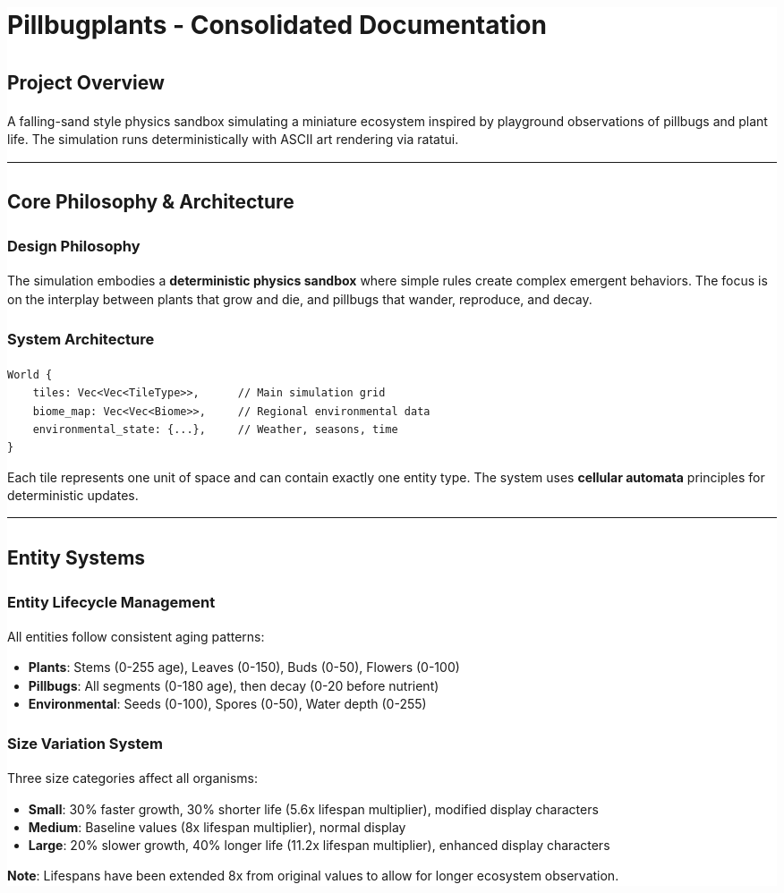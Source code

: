 # Pillbugplants - Consolidated Documentation

## Project Overview

A falling-sand style physics sandbox simulating a miniature ecosystem inspired by playground observations of pillbugs and plant life. The simulation runs deterministically with ASCII art rendering via ratatui.

---

## Core Philosophy & Architecture

### Design Philosophy
The simulation embodies a **deterministic physics sandbox** where simple rules create complex emergent behaviors. The focus is on the interplay between plants that grow and die, and pillbugs that wander, reproduce, and decay.

### System Architecture
```
World {
    tiles: Vec<Vec<TileType>>,      // Main simulation grid
    biome_map: Vec<Vec<Biome>>,     // Regional environmental data
    environmental_state: {...},     // Weather, seasons, time
}
```

Each tile represents one unit of space and can contain exactly one entity type. The system uses **cellular automata** principles for deterministic updates.

---

## Entity Systems

### Entity Lifecycle Management
All entities follow consistent aging patterns:
- **Plants**: Stems (0-255 age), Leaves (0-150), Buds (0-50), Flowers (0-100)
- **Pillbugs**: All segments (0-180 age), then decay (0-20 before nutrient)
- **Environmental**: Seeds (0-100), Spores (0-50), Water depth (0-255)

### Size Variation System
Three size categories affect all organisms:
- **Small**: 30% faster growth, 30% shorter life (5.6x lifespan multiplier), modified display characters
- **Medium**: Baseline values (8x lifespan multiplier), normal display
- **Large**: 20% slower growth, 40% longer life (11.2x lifespan multiplier), enhanced display characters

**Note**: Lifespans have been extended 8x from original values to allow for longer ecosystem observation.
